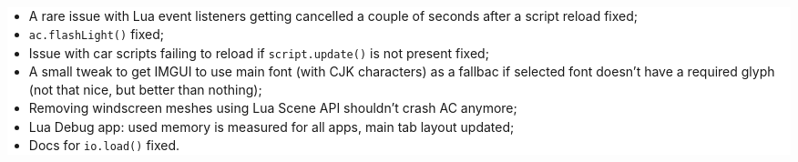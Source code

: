 *   A rare issue with Lua event listeners getting cancelled a couple of seconds after a script reload fixed;
*   `ac.flashLight()` fixed;
*   Issue with car scripts failing to reload if `script.update()` is not present fixed;
*   A small tweak to get IMGUI to use main font (with CJK characters) as a fallbac if selected font doesn’t have a required glyph (not that nice, but better than nothing);
*   Removing windscreen meshes using Lua Scene API shouldn’t crash AC anymore;
*   Lua Debug app: used memory is measured for all apps, main tab layout updated;
*   Docs for `io.load()` fixed.
